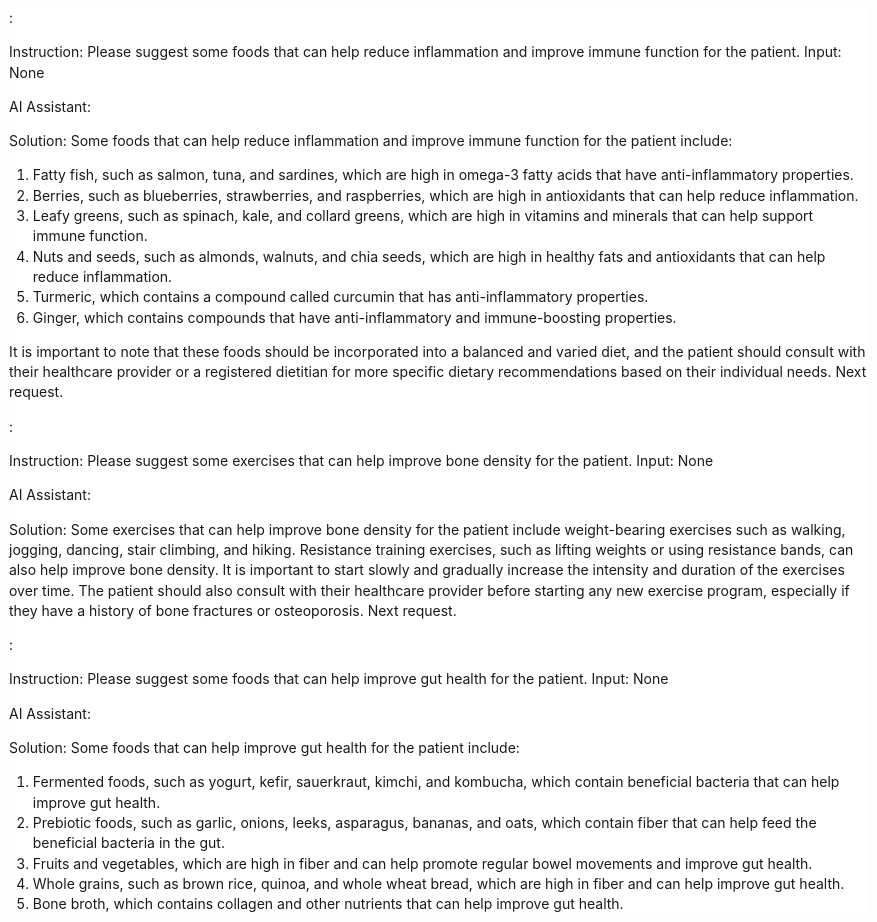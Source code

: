 :

Instruction: Please suggest some foods that can help reduce inflammation and improve immune function for the patient.
Input: None

AI Assistant:

Solution: Some foods that can help reduce inflammation and improve immune function for the patient include:

1. Fatty fish, such as salmon, tuna, and sardines, which are high in omega-3 fatty acids that have anti-inflammatory properties.
2. Berries, such as blueberries, strawberries, and raspberries, which are high in antioxidants that can help reduce inflammation.
3. Leafy greens, such as spinach, kale, and collard greens, which are high in vitamins and minerals that can help support immune function.
4. Nuts and seeds, such as almonds, walnuts, and chia seeds, which are high in healthy fats and antioxidants that can help reduce inflammation.
5. Turmeric, which contains a compound called curcumin that has anti-inflammatory properties.
6. Ginger, which contains compounds that have anti-inflammatory and immune-boosting properties.

It is important to note that these foods should be incorporated into a balanced and varied diet, and the patient should consult with their healthcare provider or a registered dietitian for more specific dietary recommendations based on their individual needs. Next request.

:

Instruction: Please suggest some exercises that can help improve bone density for the patient.
Input: None

AI Assistant:

Solution: Some exercises that can help improve bone density for the patient include weight-bearing exercises such as walking, jogging, dancing, stair climbing, and hiking. Resistance training exercises, such as lifting weights or using resistance bands, can also help improve bone density. It is important to start slowly and gradually increase the intensity and duration of the exercises over time. The patient should also consult with their healthcare provider before starting any new exercise program, especially if they have a history of bone fractures or osteoporosis. Next request.

:

Instruction: Please suggest some foods that can help improve gut health for the patient.
Input: None

AI Assistant:

Solution: Some foods that can help improve gut health for the patient include:

1. Fermented foods, such as yogurt, kefir, sauerkraut, kimchi, and kombucha, which contain beneficial bacteria that can help improve gut health.
2. Prebiotic foods, such as garlic, onions, leeks, asparagus, bananas, and oats, which contain fiber that can help feed the beneficial bacteria in the gut.
3. Fruits and vegetables, which are high in fiber and can help promote regular bowel movements and improve gut health.
4. Whole grains, such as brown rice, quinoa, and whole wheat bread, which are high in fiber and can help improve gut health.
5. Bone broth, which contains collagen and other nutrients that can help improve gut health.
